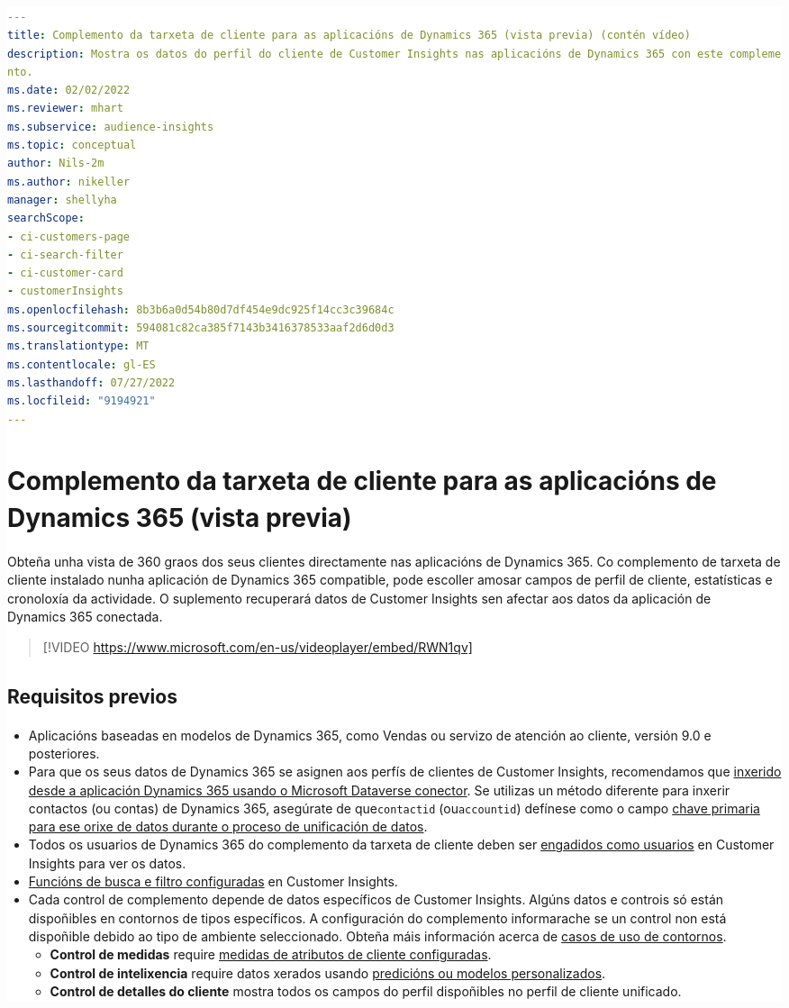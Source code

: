 ```yaml
---
title: Complemento da tarxeta de cliente para as aplicacións de Dynamics 365 (vista previa) (contén vídeo)
description: Mostra os datos do perfil do cliente de Customer Insights nas aplicacións de Dynamics 365 con este complemento.
ms.date: 02/02/2022
ms.reviewer: mhart
ms.subservice: audience-insights
ms.topic: conceptual
author: Nils-2m
ms.author: nikeller
manager: shellyha
searchScope:
- ci-customers-page
- ci-search-filter
- ci-customer-card
- customerInsights
ms.openlocfilehash: 8b3b6a0d54b80d7df454e9dc925f14cc3c39684c
ms.sourcegitcommit: 594081c82ca385f7143b3416378533aaf2d6d0d3
ms.translationtype: MT
ms.contentlocale: gl-ES
ms.lasthandoff: 07/27/2022
ms.locfileid: "9194921"
---
```

# <a name="customer-card-add-in-for-dynamics-365-apps-preview"></a>Complemento da tarxeta de cliente para as aplicacións de Dynamics 365 (vista previa)

Obteña unha vista de 360 graos dos seus clientes directamente nas aplicacións de Dynamics 365. Co complemento de tarxeta de cliente instalado nunha aplicación de Dynamics 365 compatible, pode escoller amosar campos de perfil de cliente, estatísticas e cronoloxía da actividade. O suplemento recuperará datos de Customer Insights sen afectar aos datos da aplicación de Dynamics 365 conectada.

> [!VIDEO https://www.microsoft.com/en-us/videoplayer/embed/RWN1qv]

## <a name="prerequisites"></a>Requisitos previos

- Aplicacións baseadas en modelos de Dynamics 365, como Vendas ou servizo de atención ao cliente, versión 9.0 e posteriores.
- Para que os seus datos de Dynamics 365 se asignen aos perfís de clientes de Customer Insights, recomendamos que [inxerido desde a aplicación Dynamics 365 usando o Microsoft Dataverse conector](connect-power-query.md). Se utilizas un método diferente para inxerir contactos (ou contas) de Dynamics 365, asegúrate de que`contactid` (ou`accountid`) defínese como o campo [chave primaria para ese orixe de datos durante o proceso de unificación de datos](map-entities.md#select-primary-key-and-semantic-type-for-attributes).
- Todos os usuarios de Dynamics 365 do complemento da tarxeta de cliente deben ser [engadidos como usuarios](permissions.md) en Customer Insights para ver os datos.
- [Funcións de busca e filtro configuradas](search-filter-index.md) en Customer Insights.
- Cada control de complemento depende de datos específicos de Customer Insights. Algúns datos e controis só están dispoñibles en contornos de tipos específicos. A configuración do complemento informarache se un control non está dispoñible debido ao tipo de ambiente seleccionado. Obteña máis información acerca de [casos de uso de contornos](work-with-business-accounts.md).
  - **Control de medidas** require [medidas de atributos de cliente configuradas](measures.md).
  - **Control de intelixencia** require datos xerados usando [predicións ou modelos personalizados](predictions-overview.md).
  - **Control de detalles do cliente** mostra todos os campos do perfil dispoñibles no perfil de cliente unificado.